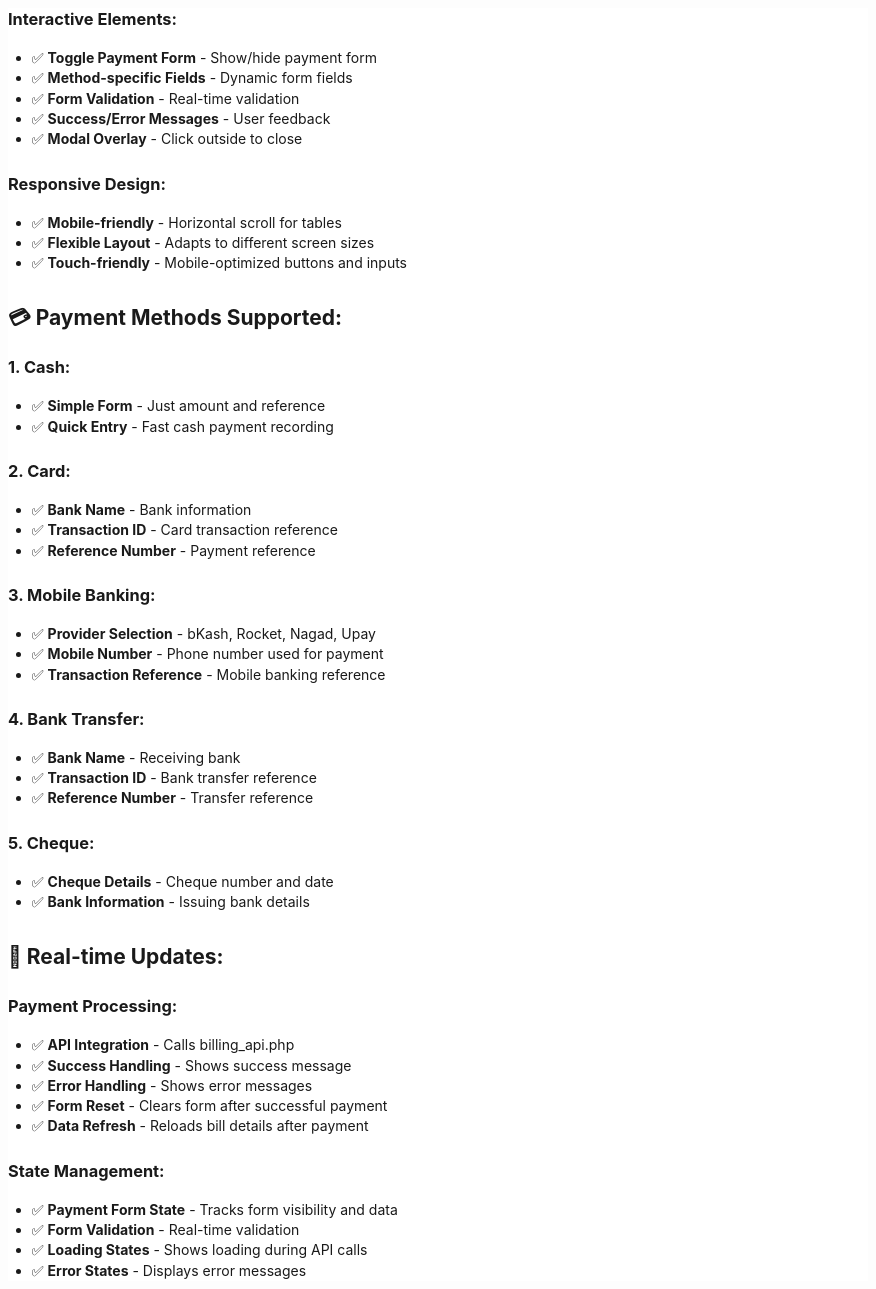 ### **Interactive Elements:**
- ✅ **Toggle Payment Form** - Show/hide payment form
- ✅ **Method-specific Fields** - Dynamic form fields
- ✅ **Form Validation** - Real-time validation
- ✅ **Success/Error Messages** - User feedback
- ✅ **Modal Overlay** - Click outside to close

### **Responsive Design:**
- ✅ **Mobile-friendly** - Horizontal scroll for tables
- ✅ **Flexible Layout** - Adapts to different screen sizes
- ✅ **Touch-friendly** - Mobile-optimized buttons and inputs

## 💳 **Payment Methods Supported:**

### **1. Cash:**
- ✅ **Simple Form** - Just amount and reference
- ✅ **Quick Entry** - Fast cash payment recording

### **2. Card:**
- ✅ **Bank Name** - Bank information
- ✅ **Transaction ID** - Card transaction reference
- ✅ **Reference Number** - Payment reference

### **3. Mobile Banking:**
- ✅ **Provider Selection** - bKash, Rocket, Nagad, Upay
- ✅ **Mobile Number** - Phone number used for payment
- ✅ **Transaction Reference** - Mobile banking reference

### **4. Bank Transfer:**
- ✅ **Bank Name** - Receiving bank
- ✅ **Transaction ID** - Bank transfer reference
- ✅ **Reference Number** - Transfer reference

### **5. Cheque:**
- ✅ **Cheque Details** - Cheque number and date
- ✅ **Bank Information** - Issuing bank details

## 🔄 **Real-time Updates:**

### **Payment Processing:**
- ✅ **API Integration** - Calls billing_api.php
- ✅ **Success Handling** - Shows success message
- ✅ **Error Handling** - Shows error messages
- ✅ **Form Reset** - Clears form after successful payment
- ✅ **Data Refresh** - Reloads bill details after payment

### **State Management:**
- ✅ **Payment Form State** - Tracks form visibility and data
- ✅ **Form Validation** - Real-time validation
- ✅ **Loading States** - Shows loading during API calls
- ✅ **Error States** - Displays error messages
